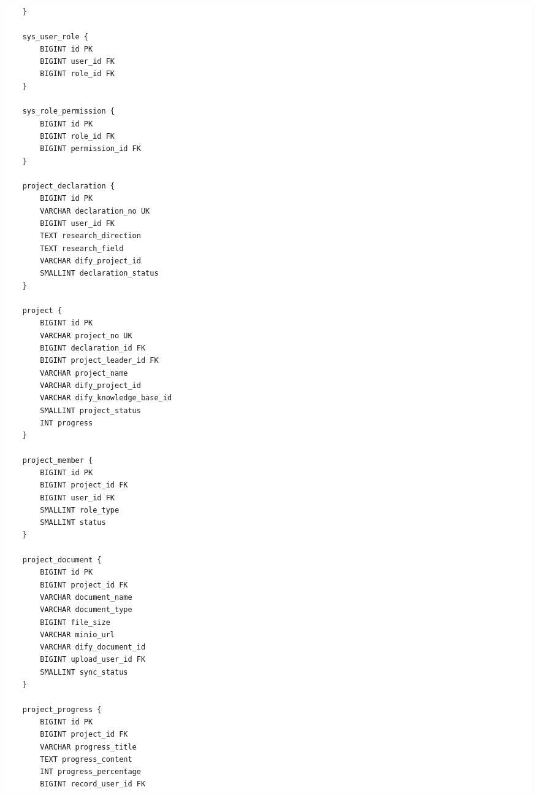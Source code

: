 ```mermaid
    }

    sys_user_role {
        BIGINT id PK
        BIGINT user_id FK
        BIGINT role_id FK
    }

    sys_role_permission {
        BIGINT id PK
        BIGINT role_id FK
        BIGINT permission_id FK
    }

    project_declaration {
        BIGINT id PK
        VARCHAR declaration_no UK
        BIGINT user_id FK
        TEXT research_direction
        TEXT research_field
        VARCHAR dify_project_id
        SMALLINT declaration_status
    }

    project {
        BIGINT id PK
        VARCHAR project_no UK
        BIGINT declaration_id FK
        BIGINT project_leader_id FK
        VARCHAR project_name
        VARCHAR dify_project_id
        VARCHAR dify_knowledge_base_id
        SMALLINT project_status
        INT progress
    }

    project_member {
        BIGINT id PK
        BIGINT project_id FK
        BIGINT user_id FK
        SMALLINT role_type
        SMALLINT status
    }

    project_document {
        BIGINT id PK
        BIGINT project_id FK
        VARCHAR document_name
        VARCHAR document_type
        BIGINT file_size
        VARCHAR minio_url
        VARCHAR dify_document_id
        BIGINT upload_user_id FK
        SMALLINT sync_status
    }

    project_progress {
        BIGINT id PK
        BIGINT project_id FK
        VARCHAR progress_title
        TEXT progress_content
        INT progress_percentage
        BIGINT record_user_id FK
```